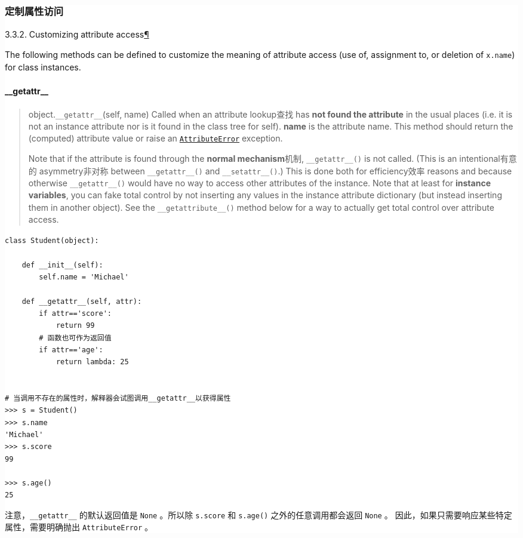 ### 定制属性访问

3.3.2. Customizing attribute access[¶](https://docs.python.org/3/reference/datamodel.html#customizing-attribute-access)

The following methods can be defined to customize the meaning of attribute access (use of, assignment to, or deletion of `x.name`) for class instances.

#### \_\_getattr\_\_

>   object.`__getattr__`(self, name) 
>   Called when an attribute lookup查找 has **not found the attribute** in the usual places (i.e. it is not an instance attribute nor is it found in the class tree for self). 
>   **name** is the attribute name. 
>   This method should return the (computed) attribute value or raise an [`AttributeError`](https://docs.python.org/3/library/exceptions.html#AttributeError)  exception.
>
>   Note that if the attribute is found through the **normal mechanism**机制, `__getattr__()` is not called. (This is an intentional有意的 asymmetry非对称 between `__getattr__()` and `__setattr__()`.) This is done both for efficiency效率 reasons and because otherwise `__getattr__()` would have no way to access other attributes of the instance. 
>   Note that at least for **instance variables**, you can fake total control by not inserting any values in the instance attribute dictionary (but instead inserting them in another object). See the `__getattribute__()` method below for a way to actually get total control over attribute access.

```
class Student(object):

    def __init__(self):
        self.name = 'Michael'

    def __getattr__(self, attr):
        if attr=='score':
            return 99            
  		# 函数也可作为返回值
        if attr=='age':
            return lambda: 25


# 当调用不存在的属性时，解释器会试图调用__getattr__以获得属性
>>> s = Student()
>>> s.name
'Michael'
>>> s.score
99

>>> s.age()
25
```

注意，`__getattr__` 的默认返回值是 `None` 。所以除 `s.score` 和 `s.age()` 之外的任意调用都会返回 `None` 。
因此，如果只需要响应某些特定属性，需要明确抛出 `AttributeError` 。

